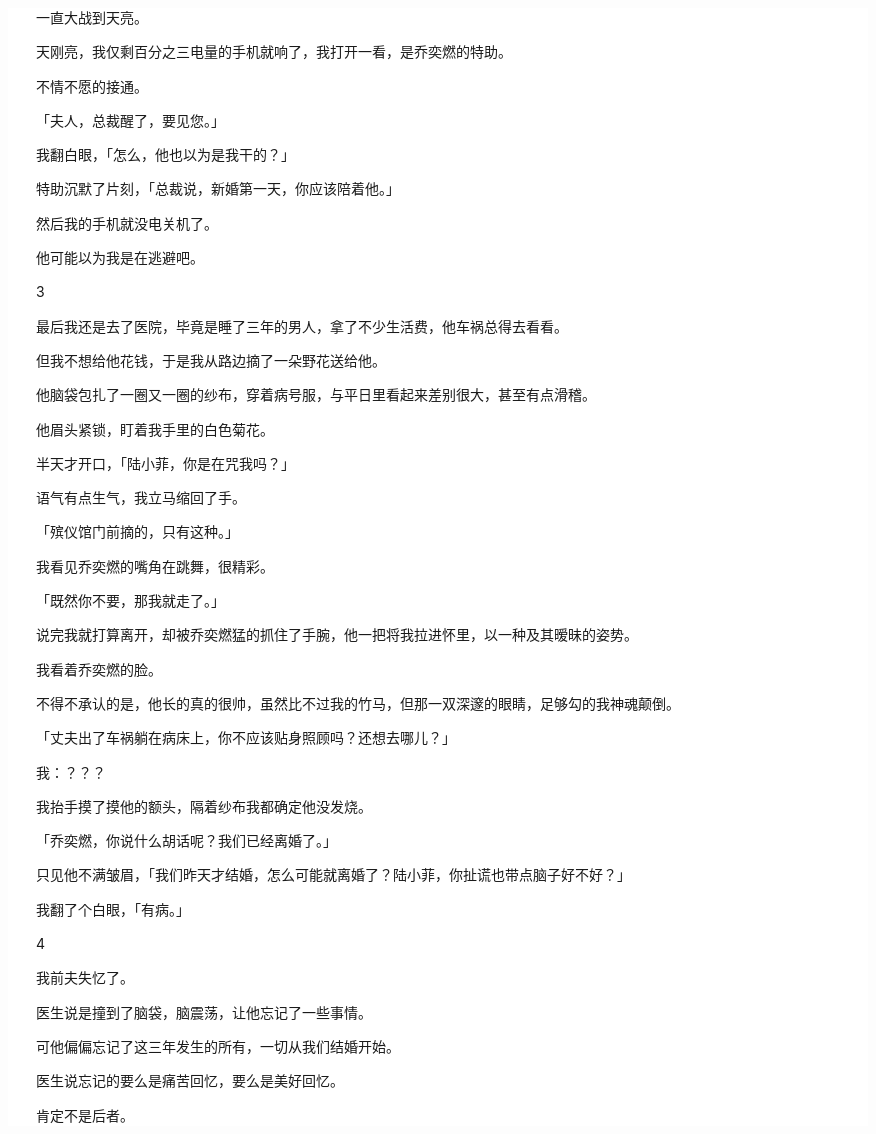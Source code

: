 &emsp;&emsp;一直大战到天亮。  
  
&emsp;&emsp;天刚亮，我仅剩百分之三电量的手机就响了，我打开一看，是乔奕燃的特助。  
  
&emsp;&emsp;不情不愿的接通。  
  
&emsp;&emsp;「夫人，总裁醒了，要见您。」  
  
&emsp;&emsp;我翻白眼，「怎么，他也以为是我干的？」  
  
&emsp;&emsp;特助沉默了片刻，「总裁说，新婚第一天，你应该陪着他。」  
  
&emsp;&emsp;然后我的手机就没电关机了。  
  
&emsp;&emsp;他可能以为我是在逃避吧。  
  
&emsp;&emsp;3  
  
&emsp;&emsp;最后我还是去了医院，毕竟是睡了三年的男人，拿了不少生活费，他车祸总得去看看。  
  
&emsp;&emsp;但我不想给他花钱，于是我从路边摘了一朵野花送给他。  
  
&emsp;&emsp;他脑袋包扎了一圈又一圈的纱布，穿着病号服，与平日里看起来差别很大，甚至有点滑稽。  
  
&emsp;&emsp;他眉头紧锁，盯着我手里的白色菊花。  
  
&emsp;&emsp;半天才开口，「陆小菲，你是在咒我吗？」  
  
&emsp;&emsp;语气有点生气，我立马缩回了手。  
  
&emsp;&emsp;「殡仪馆门前摘的，只有这种。」  
  
&emsp;&emsp;我看见乔奕燃的嘴角在跳舞，很精彩。  
  
&emsp;&emsp;「既然你不要，那我就走了。」  
  
&emsp;&emsp;说完我就打算离开，却被乔奕燃猛的抓住了手腕，他一把将我拉进怀里，以一种及其暧昧的姿势。  
  
&emsp;&emsp;我看着乔奕燃的脸。  
  
&emsp;&emsp;不得不承认的是，他长的真的很帅，虽然比不过我的竹马，但那一双深邃的眼睛，足够勾的我神魂颠倒。  
  
&emsp;&emsp;「丈夫出了车祸躺在病床上，你不应该贴身照顾吗？还想去哪儿？」  
  
&emsp;&emsp;我：？？？  
  
&emsp;&emsp;我抬手摸了摸他的额头，隔着纱布我都确定他没发烧。  
  
&emsp;&emsp;「乔奕燃，你说什么胡话呢？我们已经离婚了。」  
  
&emsp;&emsp;只见他不满皱眉，「我们昨天才结婚，怎么可能就离婚了？陆小菲，你扯谎也带点脑子好不好？」  
  
&emsp;&emsp;我翻了个白眼，「有病。」  
  
&emsp;&emsp;4  
  
&emsp;&emsp;我前夫失忆了。  
  
&emsp;&emsp;医生说是撞到了脑袋，脑震荡，让他忘记了一些事情。  
  
&emsp;&emsp;可他偏偏忘记了这三年发生的所有，一切从我们结婚开始。  
  
&emsp;&emsp;医生说忘记的要么是痛苦回忆，要么是美好回忆。  
  
&emsp;&emsp;肯定不是后者。  
  